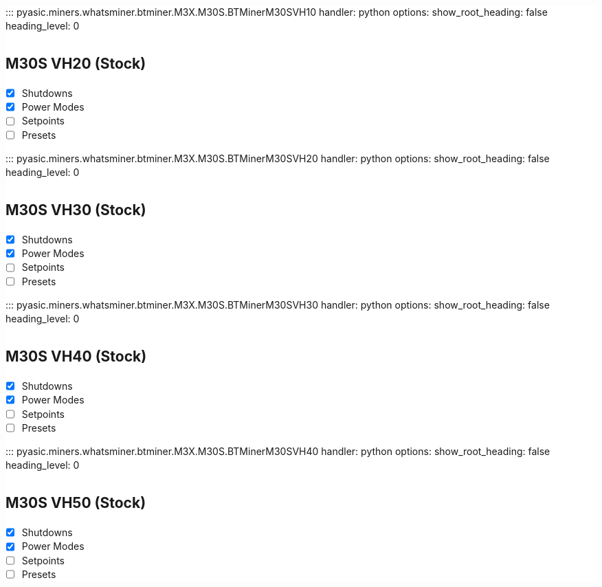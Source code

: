 ::: pyasic.miners.whatsminer.btminer.M3X.M30S.BTMinerM30SVH10
    handler: python
    options:
        show_root_heading: false
        heading_level: 0

## M30S VH20 (Stock)

- [x] Shutdowns
- [x] Power Modes
- [ ] Setpoints
- [ ] Presets

::: pyasic.miners.whatsminer.btminer.M3X.M30S.BTMinerM30SVH20
    handler: python
    options:
        show_root_heading: false
        heading_level: 0

## M30S VH30 (Stock)

- [x] Shutdowns
- [x] Power Modes
- [ ] Setpoints
- [ ] Presets

::: pyasic.miners.whatsminer.btminer.M3X.M30S.BTMinerM30SVH30
    handler: python
    options:
        show_root_heading: false
        heading_level: 0

## M30S VH40 (Stock)

- [x] Shutdowns
- [x] Power Modes
- [ ] Setpoints
- [ ] Presets

::: pyasic.miners.whatsminer.btminer.M3X.M30S.BTMinerM30SVH40
    handler: python
    options:
        show_root_heading: false
        heading_level: 0

## M30S VH50 (Stock)

- [x] Shutdowns
- [x] Power Modes
- [ ] Setpoints
- [ ] Presets
